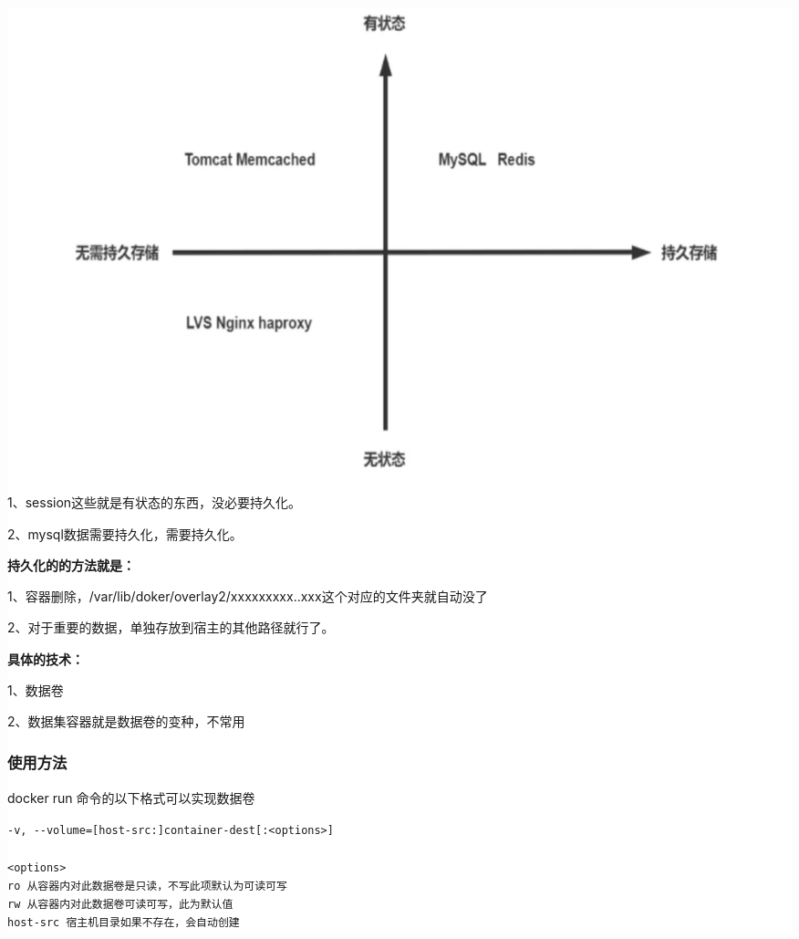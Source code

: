 ![image-20240521160637520](6-Docker数据持久化和数据卷.assets/image-20240521160637520.png)



1、session这些就是有状态的东西，没必要持久化。

2、mysql数据需要持久化，需要持久化。



**持久化的的方法就是：**

1、容器删除，/var/lib/doker/overlay2/xxxxxxxxx..xxx这个对应的文件夹就自动没了

2、对于重要的数据，单独存放到宿主的其他路径就行了。



**具体的技术：**

1、数据卷

2、数据集容器就是数据卷的变种，不常用



### 使用方法



docker run 命令的以下格式可以实现数据卷

```shell
-v, --volume=[host-src:]container-dest[:<options>]

<options>
ro 从容器内对此数据卷是只读，不写此项默认为可读可写
rw 从容器内对此数据卷可读可写，此为默认值
host-src 宿主机目录如果不存在，会自动创建
```
